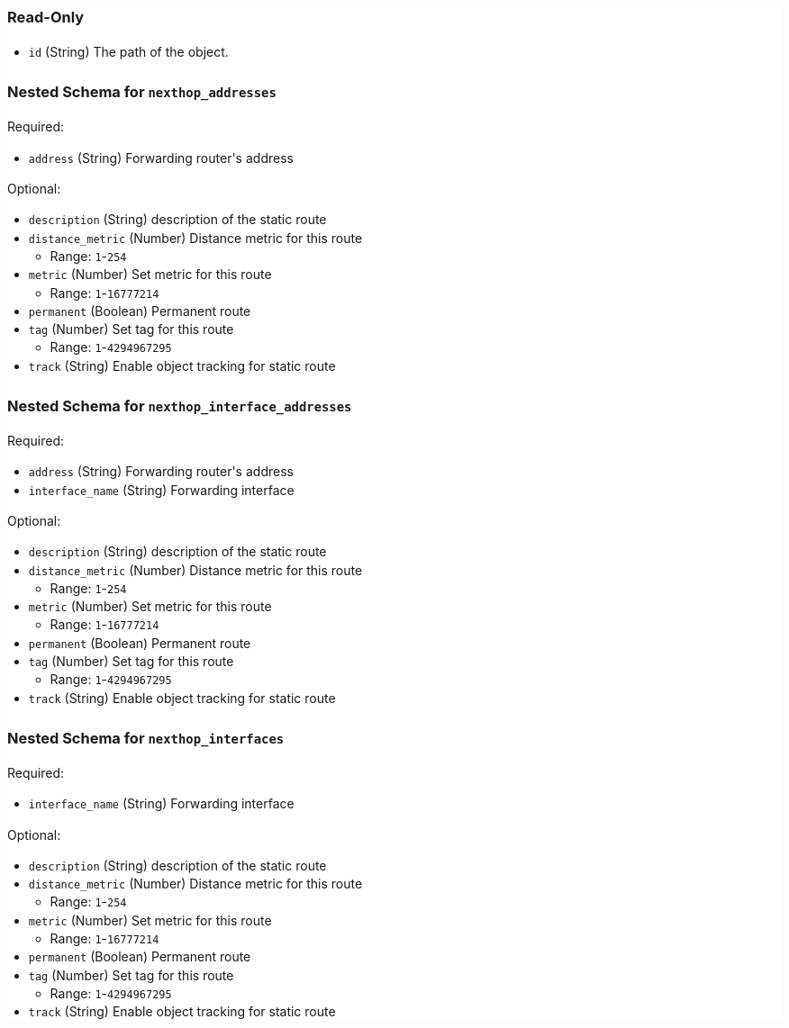 ### Read-Only

- `id` (String) The path of the object.

<a id="nestedatt--nexthop_addresses"></a>
### Nested Schema for `nexthop_addresses`

Required:

- `address` (String) Forwarding router's address

Optional:

- `description` (String) description of the static route
- `distance_metric` (Number) Distance metric for this route
  - Range: `1`-`254`
- `metric` (Number) Set metric for this route
  - Range: `1`-`16777214`
- `permanent` (Boolean) Permanent route
- `tag` (Number) Set tag for this route
  - Range: `1`-`4294967295`
- `track` (String) Enable object tracking for static route


<a id="nestedatt--nexthop_interface_addresses"></a>
### Nested Schema for `nexthop_interface_addresses`

Required:

- `address` (String) Forwarding router's address
- `interface_name` (String) Forwarding interface

Optional:

- `description` (String) description of the static route
- `distance_metric` (Number) Distance metric for this route
  - Range: `1`-`254`
- `metric` (Number) Set metric for this route
  - Range: `1`-`16777214`
- `permanent` (Boolean) Permanent route
- `tag` (Number) Set tag for this route
  - Range: `1`-`4294967295`
- `track` (String) Enable object tracking for static route


<a id="nestedatt--nexthop_interfaces"></a>
### Nested Schema for `nexthop_interfaces`

Required:

- `interface_name` (String) Forwarding interface

Optional:

- `description` (String) description of the static route
- `distance_metric` (Number) Distance metric for this route
  - Range: `1`-`254`
- `metric` (Number) Set metric for this route
  - Range: `1`-`16777214`
- `permanent` (Boolean) Permanent route
- `tag` (Number) Set tag for this route
  - Range: `1`-`4294967295`
- `track` (String) Enable object tracking for static route
